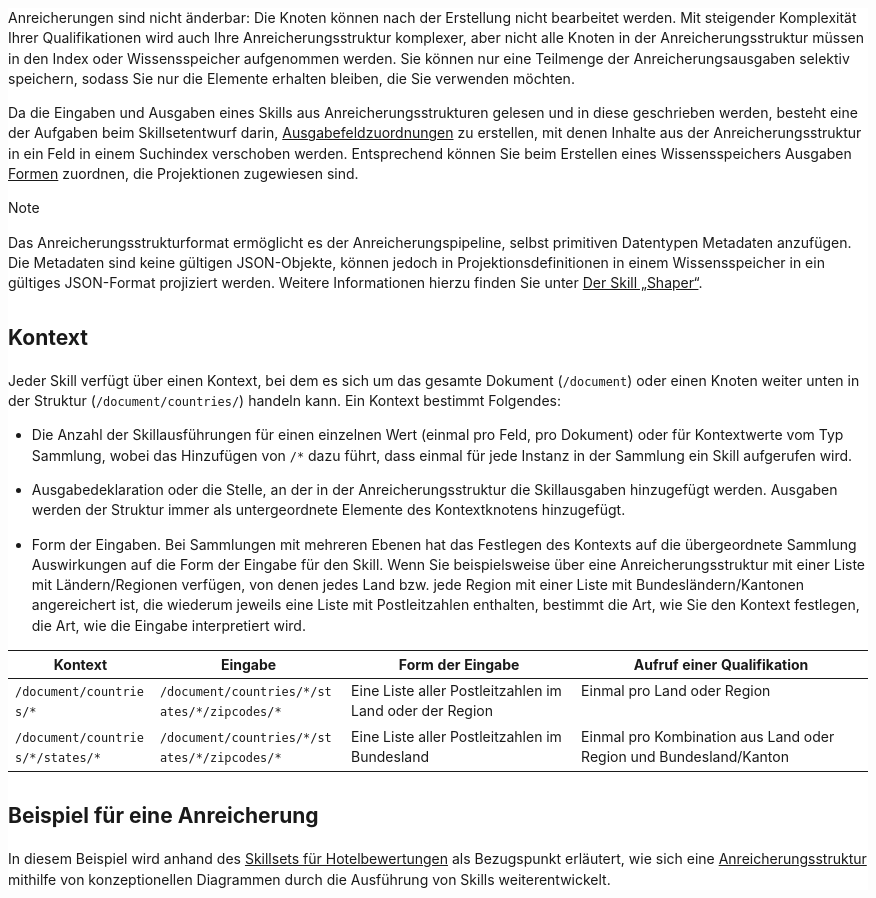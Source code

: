 Anreicherungen sind nicht änderbar: Die Knoten können nach der Erstellung nicht bearbeitet werden. Mit steigender Komplexität Ihrer Qualifikationen wird auch Ihre Anreicherungsstruktur komplexer, aber nicht alle Knoten in der Anreicherungsstruktur müssen in den Index oder Wissensspeicher aufgenommen werden. Sie können nur eine Teilmenge der Anreicherungsausgaben selektiv speichern, sodass Sie nur die Elemente erhalten bleiben, die Sie verwenden möchten.

Da die Eingaben und Ausgaben eines Skills aus Anreicherungsstrukturen gelesen und in diese geschrieben werden, besteht eine der Aufgaben beim Skillsetentwurf darin, [Ausgabefeldzuordnungen](cognitive-search-output-field-mapping.md) zu erstellen, mit denen Inhalte aus der Anreicherungsstruktur in ein Feld in einem Suchindex verschoben werden. Entsprechend können Sie beim Erstellen eines Wissensspeichers Ausgaben [Formen](knowledge-store-projection-shape.md) zuordnen, die Projektionen zugewiesen sind.

> [!NOTE]
> Das Anreicherungsstrukturformat ermöglicht es der Anreicherungspipeline, selbst primitiven Datentypen Metadaten anzufügen. Die Metadaten sind keine gültigen JSON-Objekte, können jedoch in Projektionsdefinitionen in einem Wissensspeicher in ein gültiges JSON-Format projiziert werden. Weitere Informationen hierzu finden Sie unter [Der Skill „Shaper“](cognitive-search-skill-shaper.md).

## <a name="context"></a>Kontext

Jeder Skill verfügt über einen Kontext, bei dem es sich um das gesamte Dokument (`/document`) oder einen Knoten weiter unten in der Struktur (`/document/countries/`) handeln kann. Ein Kontext bestimmt Folgendes:

+ Die Anzahl der Skillausführungen für einen einzelnen Wert (einmal pro Feld, pro Dokument) oder für Kontextwerte vom Typ Sammlung, wobei das Hinzufügen von `/*` dazu führt, dass einmal für jede Instanz in der Sammlung ein Skill aufgerufen wird. 

+ Ausgabedeklaration oder die Stelle, an der in der Anreicherungsstruktur die Skillausgaben hinzugefügt werden. Ausgaben werden der Struktur immer als untergeordnete Elemente des Kontextknotens hinzugefügt.

+ Form der Eingaben. Bei Sammlungen mit mehreren Ebenen hat das Festlegen des Kontexts auf die übergeordnete Sammlung Auswirkungen auf die Form der Eingabe für den Skill. Wenn Sie beispielsweise über eine Anreicherungsstruktur mit einer Liste mit Ländern/Regionen verfügen, von denen jedes Land bzw. jede Region mit einer Liste mit Bundesländern/Kantonen angereichert ist, die wiederum jeweils eine Liste mit Postleitzahlen enthalten, bestimmt die Art, wie Sie den Kontext festlegen, die Art, wie die Eingabe interpretiert wird.

|Kontext|Eingabe|Form der Eingabe|Aufruf einer Qualifikation|
|-------|-----|--------------|----------------|
|`/document/countries/*` |`/document/countries/*/states/*/zipcodes/*` |Eine Liste aller Postleitzahlen im Land oder der Region |Einmal pro Land oder Region |
|`/document/countries/*/states/*` |`/document/countries/*/states/*/zipcodes/*` |Eine Liste aller Postleitzahlen im Bundesland | Einmal pro Kombination aus Land oder Region und Bundesland/Kanton|

## <a name="enrichment-example"></a>Beispiel für eine Anreicherung

In diesem Beispiel wird anhand des [Skillsets für Hotelbewertungen](https://github.com/Azure-Samples/azure-search-sample-data/blob/master/hotelreviews/HotelReviews_skillset.json) als Bezugspunkt erläutert, wie sich eine [Anreicherungsstruktur](cognitive-search-working-with-skillsets.md#enrichment-tree) mithilfe von konzeptionellen Diagrammen durch die Ausführung von Skills weiterentwickelt.
